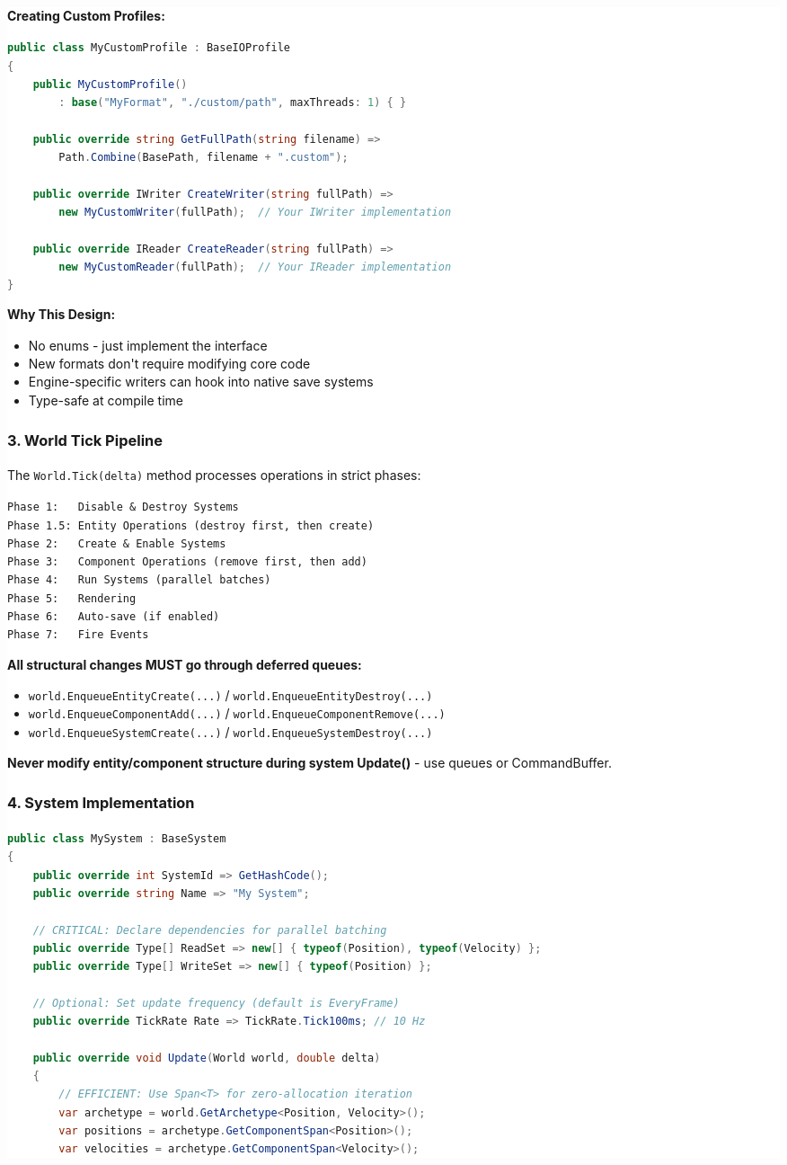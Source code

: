 **Creating Custom Profiles:**
```csharp
public class MyCustomProfile : BaseIOProfile
{
    public MyCustomProfile()
        : base("MyFormat", "./custom/path", maxThreads: 1) { }

    public override string GetFullPath(string filename) =>
        Path.Combine(BasePath, filename + ".custom");

    public override IWriter CreateWriter(string fullPath) =>
        new MyCustomWriter(fullPath);  // Your IWriter implementation

    public override IReader CreateReader(string fullPath) =>
        new MyCustomReader(fullPath);  // Your IReader implementation
}
```

**Why This Design:**
- No enums - just implement the interface
- New formats don't require modifying core code
- Engine-specific writers can hook into native save systems
- Type-safe at compile time

### 3. World Tick Pipeline

The `World.Tick(delta)` method processes operations in strict phases:

```
Phase 1:   Disable & Destroy Systems
Phase 1.5: Entity Operations (destroy first, then create)
Phase 2:   Create & Enable Systems
Phase 3:   Component Operations (remove first, then add)
Phase 4:   Run Systems (parallel batches)
Phase 5:   Rendering
Phase 6:   Auto-save (if enabled)
Phase 7:   Fire Events
```

**All structural changes MUST go through deferred queues:**
- `world.EnqueueEntityCreate(...)` / `world.EnqueueEntityDestroy(...)`
- `world.EnqueueComponentAdd(...)` / `world.EnqueueComponentRemove(...)`
- `world.EnqueueSystemCreate(...)` / `world.EnqueueSystemDestroy(...)`

**Never modify entity/component structure during system Update()** - use queues or CommandBuffer.

### 4. System Implementation

```csharp
public class MySystem : BaseSystem
{
    public override int SystemId => GetHashCode();
    public override string Name => "My System";

    // CRITICAL: Declare dependencies for parallel batching
    public override Type[] ReadSet => new[] { typeof(Position), typeof(Velocity) };
    public override Type[] WriteSet => new[] { typeof(Position) };

    // Optional: Set update frequency (default is EveryFrame)
    public override TickRate Rate => TickRate.Tick100ms; // 10 Hz

    public override void Update(World world, double delta)
    {
        // EFFICIENT: Use Span<T> for zero-allocation iteration
        var archetype = world.GetArchetype<Position, Velocity>();
        var positions = archetype.GetComponentSpan<Position>();
        var velocities = archetype.GetComponentSpan<Velocity>();
```